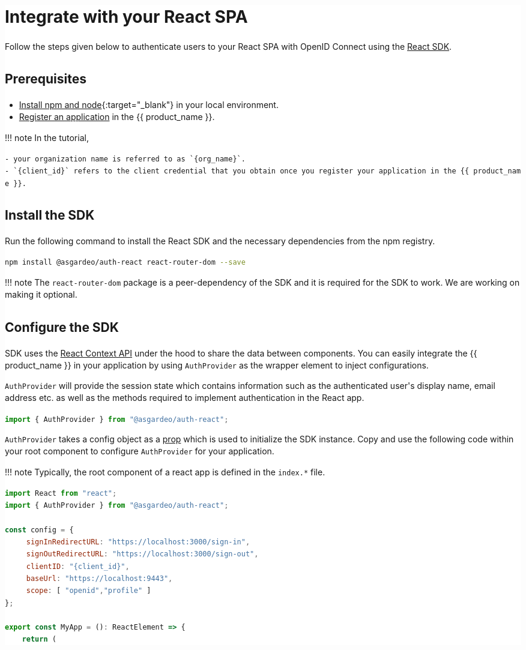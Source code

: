 # Integrate with your React SPA

Follow the steps given below to authenticate users to your React SPA with OpenID Connect using the [React SDK](https://github.com/asgardeo/asgardeo-auth-react-sdk#readme).

## Prerequisites
- [Install npm and node](https://www.npmjs.com/get-npm){:target="_blank"} in your local environment.
- [Register an application]({{base_path}}/guides/applications/register-single-page-app/) in the {{ product_name }}.

!!! note
    In the tutorial,

    - your organization name is referred to as `{org_name}`.
    - `{client_id}` refers to the client credential that you obtain once you register your application in the {{ product_name }}.

## Install the SDK

Run the following command to install the React SDK and the necessary dependencies from the npm registry.

```bash
npm install @asgardeo/auth-react react-router-dom --save
```

!!! note
    The `react-router-dom` package is a peer-dependency of the SDK and it is required for the SDK to work. We are working on making it optional.

## Configure the SDK

SDK uses the [React Context API](https://react.dev/learn/passing-data-deeply-with-context) under the hood to share the data between components.
You can easily integrate the {{ product_name }} in your application by using `AuthProvider` as the wrapper element to inject configurations.

`AuthProvider` will provide the session state which contains information such as the authenticated user's display name, email address etc. as well as the methods required to implement authentication in the React app.

```js
import { AuthProvider } from "@asgardeo/auth-react";
```
`AuthProvider` takes a config object as a [prop](https://react.dev/learn/passing-props-to-a-component) which is used to initialize the SDK instance. Copy and use the following code within your root component to configure `AuthProvider` for your application.

!!! note
    Typically, the root component of a react app is defined in the `index.*` file.

``` js
import React from "react";
import { AuthProvider } from "@asgardeo/auth-react";

const config = {
     signInRedirectURL: "https://localhost:3000/sign-in",
     signOutRedirectURL: "https://localhost:3000/sign-out",
     clientID: "{client_id}",
     baseUrl: "https://localhost:9443",
     scope: [ "openid","profile" ]
};

export const MyApp = (): ReactElement => {
    return (
```
